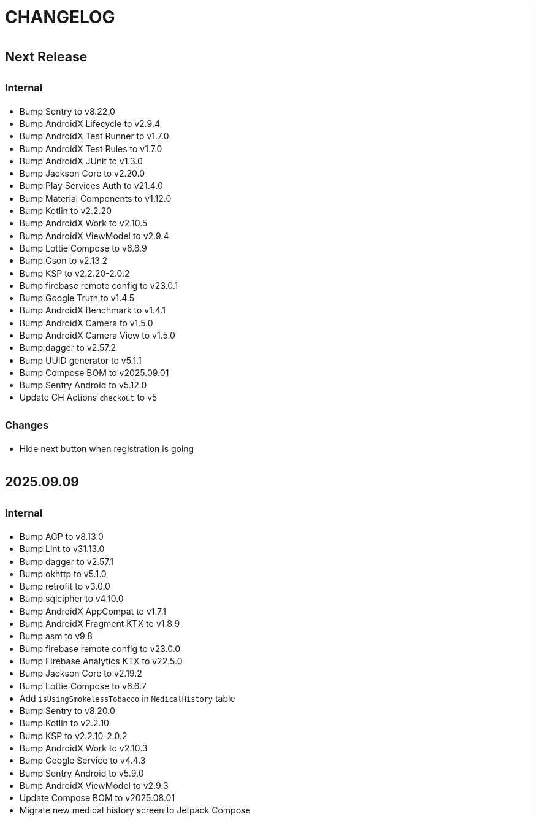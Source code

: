 # CHANGELOG

## Next Release

### Internal
- Bump Sentry to v8.22.0
- Bump AndroidX Lifecycle to v2.9.4
- Bump AndroidX Test Runner to v1.7.0
- Bump AndroidX Test Rules to v1.7.0
- Bump AndroidX JUnit to v1.3.0
- Bump Jackson Core to v2.20.0
- Bump Play Services Auth to v21.4.0
- Bump Material Components to v1.12.0
- Bump Kotlin to v2.2.20
- Bump AndroidX Work to v2.10.5
- Bump AndroidX ViewModel to v2.9.4
- Bump Lottie Compose to v6.6.9
- Bump Gson to v2.13.2
- Bump KSP to v2.2.20-2.0.2
- Bump firebase remote config to v23.0.1
- Bump Google Truth to v1.4.5
- Bump AndroidX Benchmark to v1.4.1
- Bump AndroidX Camera to v1.5.0
- Bump AndroidX Camera View to v1.5.0
- Bump dagger to v2.57.2
- Bump UUID generator to v5.1.1
- Bump Compose BOM to v2025.09.01
- Bump Sentry Android to v5.12.0
- Update GH Actions `checkout` to v5

### Changes

- Hide next button when registration is going

## 2025.09.09

### Internal
- Bump AGP to v8.13.0
- Bump Lint to v31.13.0
- Bump dagger to v2.57.1
- Bump okhttp to v5.1.0
- Bump retrofit to v3.0.0
- Bump sqlcipher to v4.10.0
- Bump AndroidX AppCompat to v1.7.1
- Bump AndroidX Fragment KTX to v1.8.9
- Bump asm to v9.8
- Bump firebase remote config to v23.0.0
- Bump Firebase Analytics KTX to v22.5.0
- Bump Jackson Core to v2.19.2
- Bump Lottie Compose to v6.6.7
- Add `isUsingSmokelessTobacco` in `MedicalHistory` table
- Bump Sentry to v8.20.0
- Bump Kotlin to v2.2.10
- Bump KSP to v2.2.10-2.0.2
- Bump AndroidX Work to v2.10.3
- Bump Google Service to v4.4.3
- Bump Sentry Android to v5.9.0
- Bump AndroidX ViewModel to v2.9.3
- Update Compose BOM to v2025.08.01
- Migrate new medical history screen to Jetpack Compose